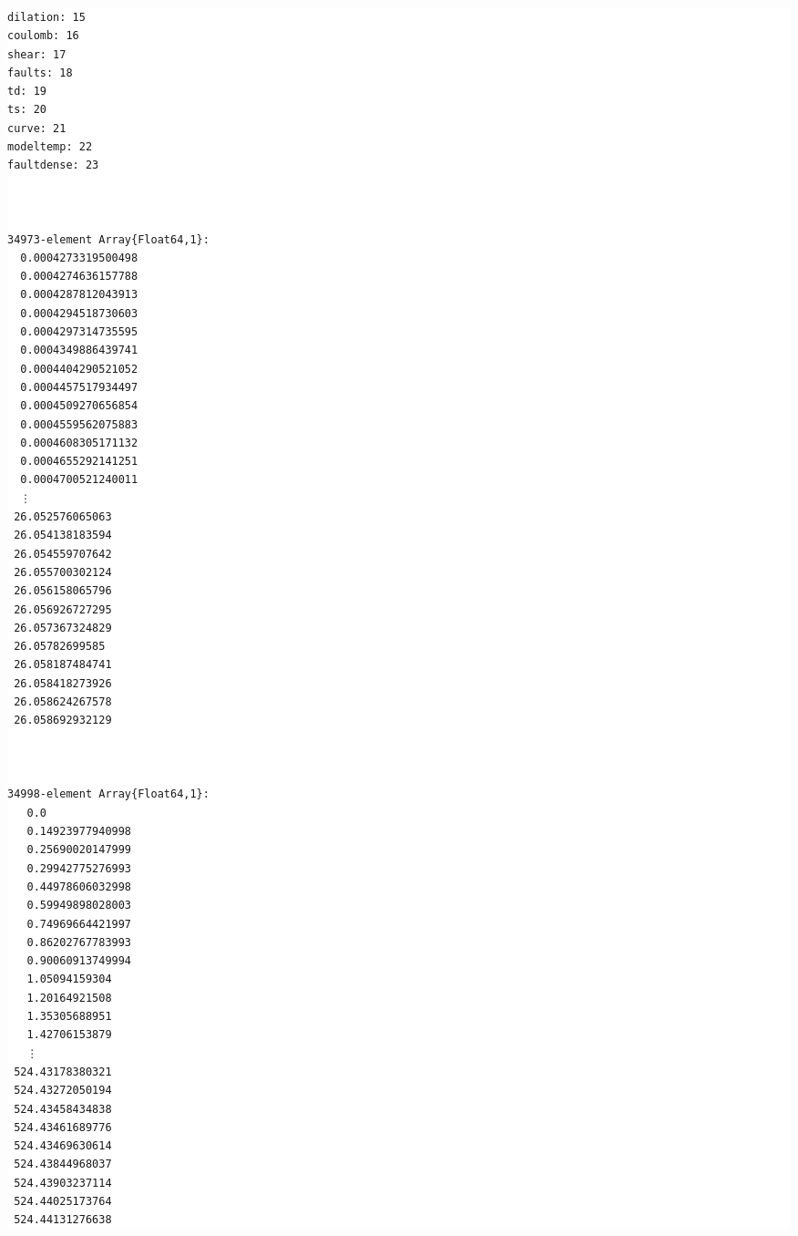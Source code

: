 
    dilation: 15
    coulomb: 16
    shear: 17
    faults: 18
    td: 19
    ts: 20
    curve: 21
    modeltemp: 22
    faultdense: 23



    34973-element Array{Float64,1}:
      0.0004273319500498
      0.0004274636157788
      0.0004287812043913
      0.0004294518730603
      0.0004297314735595
      0.0004349886439741
      0.0004404290521052
      0.0004457517934497
      0.0004509270656854
      0.0004559562075883
      0.0004608305171132
      0.0004655292141251
      0.0004700521240011
      ⋮
     26.052576065063
     26.054138183594
     26.054559707642
     26.055700302124
     26.056158065796
     26.056926727295
     26.057367324829
     26.05782699585
     26.058187484741
     26.058418273926
     26.058624267578
     26.058692932129



    34998-element Array{Float64,1}:
       0.0
       0.14923977940998
       0.25690020147999
       0.29942775276993
       0.44978606032998
       0.59949898028003
       0.74969664421997
       0.86202767783993
       0.90060913749994
       1.05094159304
       1.20164921508
       1.35305688951
       1.42706153879
       ⋮
     524.43178380321
     524.43272050194
     524.43458434838
     524.43461689776
     524.43469630614
     524.43844968037
     524.43903237114
     524.44025173764
     524.44131276638